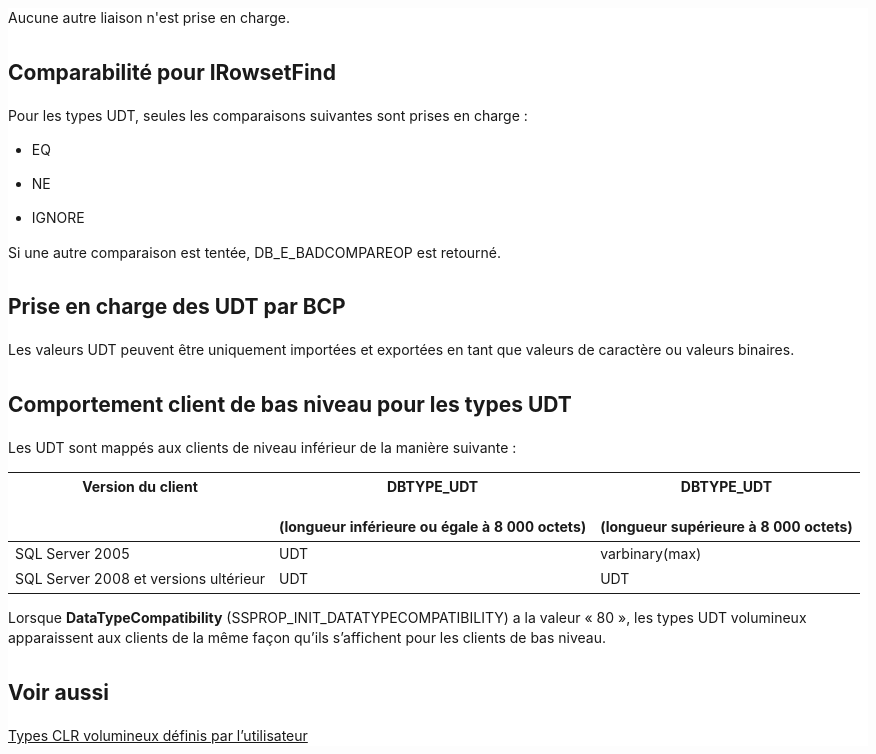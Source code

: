  Aucune autre liaison n'est prise en charge.  
  
## <a name="comparability-for-irowsetfind"></a>Comparabilité pour IRowsetFind  
 Pour les types UDT, seules les comparaisons suivantes sont prises en charge :  
  
-   EQ  
  
-   NE  
  
-   IGNORE  
  
 Si une autre comparaison est tentée, DB_E_BADCOMPAREOP est retourné.  
  
## <a name="bcp-support-for-udts"></a>Prise en charge des UDT par BCP  
 Les valeurs UDT peuvent être uniquement importées et exportées en tant que valeurs de caractère ou valeurs binaires.  
  
## <a name="down-level-client-behavior-for-udts"></a>Comportement client de bas niveau pour les types UDT  
 Les UDT sont mappés aux clients de niveau inférieur de la manière suivante :  
  
|Version du client|DBTYPE_UDT<br /><br /> (longueur inférieure ou égale à 8 000 octets)|DBTYPE_UDT<br /><br /> (longueur supérieure à 8 000 octets)|  
|--------------------|------------------------------------------------------------------|---------------------------------------------------------|  
|SQL Server 2005|UDT|varbinary(max)|  
|SQL Server 2008 et versions ultérieur|UDT|UDT|  
  
 Lorsque **DataTypeCompatibility** (SSPROP_INIT_DATATYPECOMPATIBILITY) a la valeur « 80 », les types UDT volumineux apparaissent aux clients de la même façon qu’ils s’affichent pour les clients de bas niveau.  
  
## <a name="see-also"></a>Voir aussi  
 [Types CLR volumineux définis par l’utilisateur](../../oledb/features/large-clr-user-defined-types.md)  
  
  

